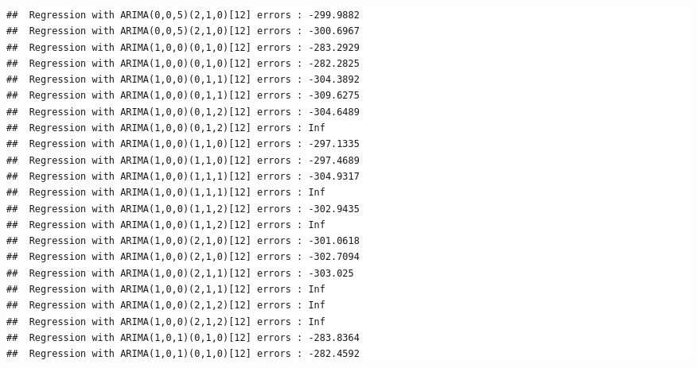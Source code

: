     ##  Regression with ARIMA(0,0,5)(2,1,0)[12] errors : -299.9882
    ##  Regression with ARIMA(0,0,5)(2,1,0)[12] errors : -300.6967
    ##  Regression with ARIMA(1,0,0)(0,1,0)[12] errors : -283.2929
    ##  Regression with ARIMA(1,0,0)(0,1,0)[12] errors : -282.2825
    ##  Regression with ARIMA(1,0,0)(0,1,1)[12] errors : -304.3892
    ##  Regression with ARIMA(1,0,0)(0,1,1)[12] errors : -309.6275
    ##  Regression with ARIMA(1,0,0)(0,1,2)[12] errors : -304.6489
    ##  Regression with ARIMA(1,0,0)(0,1,2)[12] errors : Inf
    ##  Regression with ARIMA(1,0,0)(1,1,0)[12] errors : -297.1335
    ##  Regression with ARIMA(1,0,0)(1,1,0)[12] errors : -297.4689
    ##  Regression with ARIMA(1,0,0)(1,1,1)[12] errors : -304.9317
    ##  Regression with ARIMA(1,0,0)(1,1,1)[12] errors : Inf
    ##  Regression with ARIMA(1,0,0)(1,1,2)[12] errors : -302.9435
    ##  Regression with ARIMA(1,0,0)(1,1,2)[12] errors : Inf
    ##  Regression with ARIMA(1,0,0)(2,1,0)[12] errors : -301.0618
    ##  Regression with ARIMA(1,0,0)(2,1,0)[12] errors : -302.7094
    ##  Regression with ARIMA(1,0,0)(2,1,1)[12] errors : -303.025
    ##  Regression with ARIMA(1,0,0)(2,1,1)[12] errors : Inf
    ##  Regression with ARIMA(1,0,0)(2,1,2)[12] errors : Inf
    ##  Regression with ARIMA(1,0,0)(2,1,2)[12] errors : Inf
    ##  Regression with ARIMA(1,0,1)(0,1,0)[12] errors : -283.8364
    ##  Regression with ARIMA(1,0,1)(0,1,0)[12] errors : -282.4592